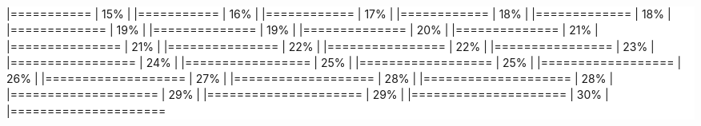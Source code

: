 |===========                                                           |  15%  |                                                                              |===========                                                           |  16%  |                                                                              |============                                                          |  17%  |                                                                              |============                                                          |  18%  |                                                                              |=============                                                         |  18%  |                                                                              |=============                                                         |  19%  |                                                                              |==============                                                        |  19%  |                                                                              |==============                                                        |  20%  |                                                                              |==============                                                        |  21%  |                                                                              |===============                                                       |  21%  |                                                                              |===============                                                       |  22%  |                                                                              |================                                                      |  22%  |                                                                              |================                                                      |  23%  |                                                                              |=================                                                     |  24%  |                                                                              |=================                                                     |  25%  |                                                                              |==================                                                    |  25%  |                                                                              |==================                                                    |  26%  |                                                                              |===================                                                   |  27%  |                                                                              |===================                                                   |  28%  |                                                                              |====================                                                  |  28%  |                                                                              |====================                                                  |  29%  |                                                                              |=====================                                                 |  29%  |                                                                              |=====================                                                 |  30%  |                                                                              |=====================